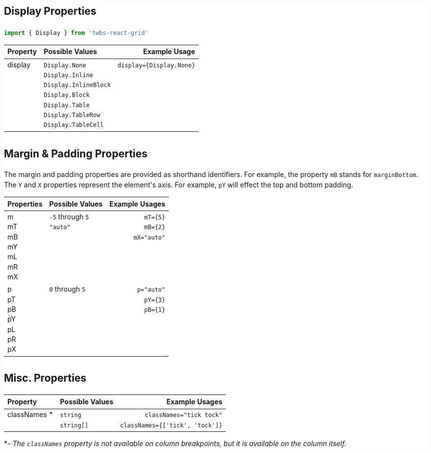 ## Display Properties

```js
import { Display } from 'twbs-react-grid'
```

| Property | Possible Values | Example Usage |
|:---------|:----------------| -------------:|
|display|`Display.None`<br>`Display.Inline`<br>`Display.InlineBlock`<br>`Display.Block`<br>`Display.Table`<br>`Display.TableRow`<br>`Display.TableCell`|`display={Display.None}`

## Margin & Padding Properties

The margin and padding properties are provided as shorthand identifiers. For example, the property `mB` stands for `marginBottom`. The `Y` and `X` properties represent the element's axis. For example, `pY` will effect the top and bottom padding.

| Properties | Possible Values | Example Usages |
|:---------|:----------------| -------------:|
|m<br>mT<br>mB<br>mY<br>mL<br>mR<br>mX|`-5` through `5`<br>`"auto"`|`mT={5}`<br>`mB={2}`<br>`mX="auto"`|
|p<br>pT<br>pB<br>pY<br>pL<br>pR<br>pX|`0` through `5`|`p="auto"`<br>`pY={3}`<br>`pB={1}`

## Misc. Properties


| Property | Possible Values | Example Usages |
|:---------|:----------------| --------------:|
|classNames *|`string`<br>`string[]`|`classNames="tick tock"`<br>`classNames={['tick', 'tock']}`

**- The `classNames` property is not available on column breakpoints, but it is available on the column itself.*
